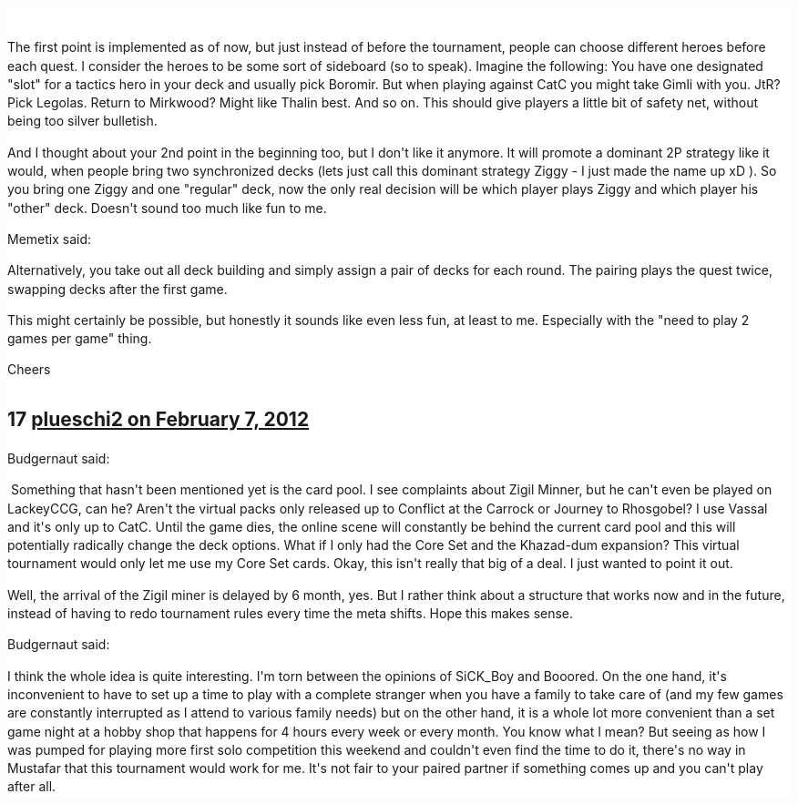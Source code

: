 

 

The first point is implemented as of now, but just instead of before the tournament, people can choose different heroes before each quest. I consider the heroes to be some sort of sideboard (so to speak). Imagine the following: You have one designated "slot" for a tactics hero in your deck and usually pick Boromir. But when playing against CatC you might take Gimli with you. JtR? Pick Legolas. Return to Mirkwood? Might like Thalin best. And so on. This should give players a little bit of safety net, without being too silver bulletish.

And I thought about your 2nd point in the beginning too, but I don't like it anymore. It will promote a dominant 2P strategy like it would, when people bring two synchronized decks (lets just call this dominant strategy Ziggy - I just made the name up xD ). So you bring one Ziggy and one "regular" deck, now the only real decision will be which player plays Ziggy and which player his "other" deck. Doesn't sound too much like fun to me.

Memetix said:

Alternatively, you take out all deck building and simply assign a pair of decks for each round. The pairing plays the quest twice, swapping decks after the first game.



This might certainly be possible, but honestly it sounds like even less fun, at least to me. Especially with the "need to play 2 games per game" thing.

Cheers

## 17 [plueschi2 on February 7, 2012](https://community.fantasyflightgames.com/topic/60028-yaot-yet-another-online-tournament/?do=findComment&comment=590906)

Budgernaut said:

 Something that hasn't been mentioned yet is the card pool. I see complaints about Zigil Minner, but he can't even be played on LackeyCCG, can he? Aren't the virtual packs only released up to Conflict at the Carrock or Journey to Rhosgobel? I use Vassal and it's only up to CatC. Until the game dies, the online scene will constantly be behind the current card pool and this will potentially radically change the deck options. What if I only had the Core Set and the Khazad-dum expansion? This virtual tournament would only let me use my Core Set cards. Okay, this isn't really that big of a deal. I just wanted to point it out.



Well, the arrival of the Zigil miner is delayed by 6 month, yes. But I rather think about a structure that works now and in the future, instead of having to redo tournament rules every time the meta shifts. Hope this makes sense.

Budgernaut said:

I think the whole idea is quite interesting. I'm torn between the opinions of SiCK_Boy and Booored. On the one hand, it's inconvenient to have to set up a time to play with a complete stranger when you have a family to take care of (and my few games are constantly interrupted as I attend to various family needs) but on the other hand, it is a whole lot more convenient than a set game night at a hobby shop that happens for 4 hours every week or every month. You know what I mean? But seeing as how I was pumped for playing more first solo competition this weekend and couldn't even find the time to do it, there's no way in Mustafar that this tournament would work for me. It's not fair to your paired partner if something comes up and you can't play after all.
